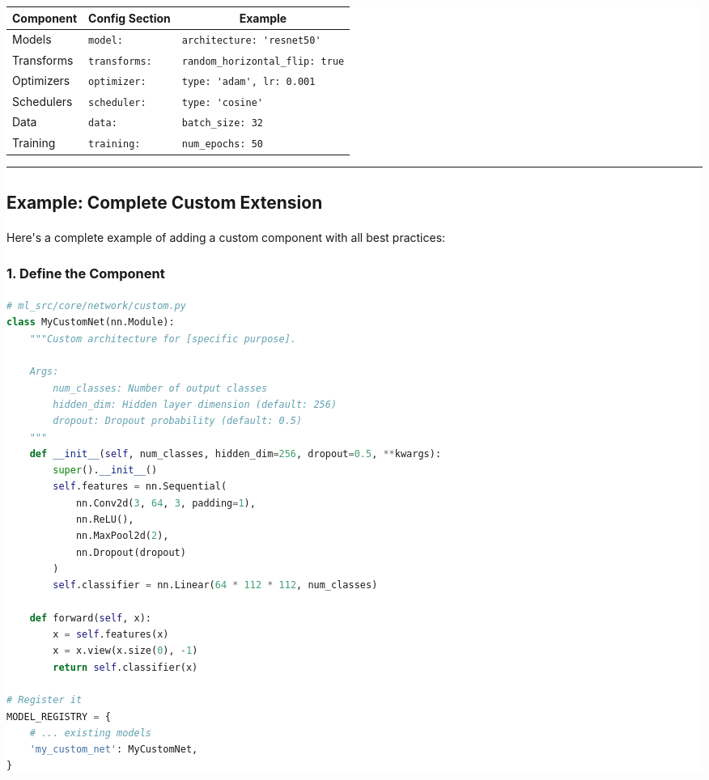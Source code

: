 | Component | Config Section | Example |
|-----------|---------------|---------|
| Models | `model:` | `architecture: 'resnet50'` |
| Transforms | `transforms:` | `random_horizontal_flip: true` |
| Optimizers | `optimizer:` | `type: 'adam', lr: 0.001` |
| Schedulers | `scheduler:` | `type: 'cosine'` |
| Data | `data:` | `batch_size: 32` |
| Training | `training:` | `num_epochs: 50` |

---

## Example: Complete Custom Extension

Here's a complete example of adding a custom component with all best practices:

### 1. Define the Component
```python
# ml_src/core/network/custom.py
class MyCustomNet(nn.Module):
    """Custom architecture for [specific purpose].

    Args:
        num_classes: Number of output classes
        hidden_dim: Hidden layer dimension (default: 256)
        dropout: Dropout probability (default: 0.5)
    """
    def __init__(self, num_classes, hidden_dim=256, dropout=0.5, **kwargs):
        super().__init__()
        self.features = nn.Sequential(
            nn.Conv2d(3, 64, 3, padding=1),
            nn.ReLU(),
            nn.MaxPool2d(2),
            nn.Dropout(dropout)
        )
        self.classifier = nn.Linear(64 * 112 * 112, num_classes)

    def forward(self, x):
        x = self.features(x)
        x = x.view(x.size(0), -1)
        return self.classifier(x)

# Register it
MODEL_REGISTRY = {
    # ... existing models
    'my_custom_net': MyCustomNet,
}
```
